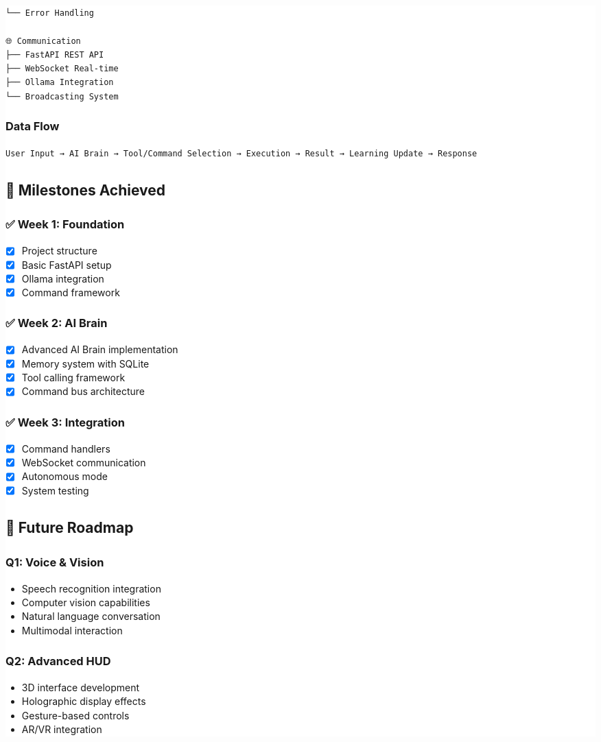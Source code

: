 ```
└── Error Handling

🌐 Communication
├── FastAPI REST API
├── WebSocket Real-time
├── Ollama Integration
└── Broadcasting System
```

### Data Flow
```
User Input → AI Brain → Tool/Command Selection → Execution → Result → Learning Update → Response
```

## 🎉 Milestones Achieved

### ✅ Week 1: Foundation
- [x] Project structure
- [x] Basic FastAPI setup
- [x] Ollama integration
- [x] Command framework

### ✅ Week 2: AI Brain
- [x] Advanced AI Brain implementation
- [x] Memory system with SQLite
- [x] Tool calling framework
- [x] Command bus architecture

### ✅ Week 3: Integration
- [x] Command handlers
- [x] WebSocket communication
- [x] Autonomous mode
- [x] System testing

## 🔮 Future Roadmap

### Q1: Voice & Vision
- Speech recognition integration
- Computer vision capabilities
- Natural language conversation
- Multimodal interaction

### Q2: Advanced HUD
- 3D interface development
- Holographic display effects
- Gesture-based controls
- AR/VR integration
